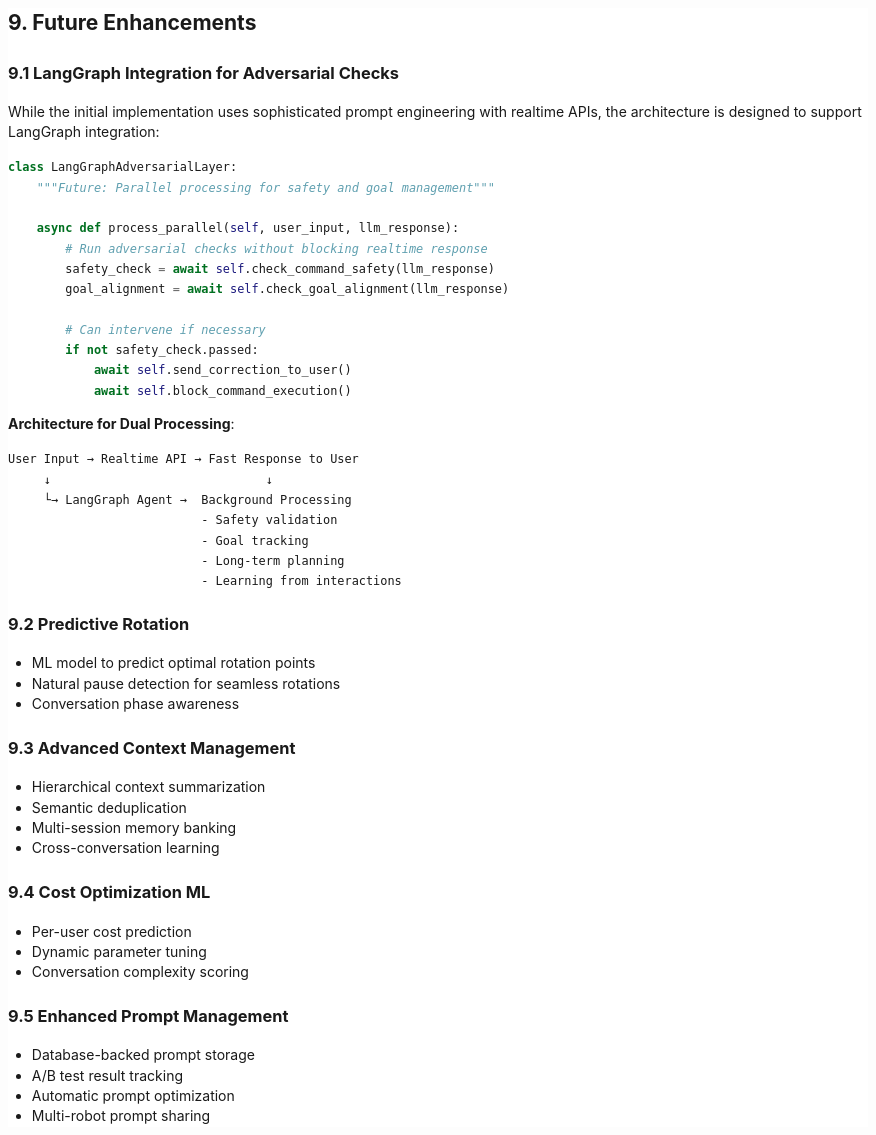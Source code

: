 ## 9. Future Enhancements

### 9.1 LangGraph Integration for Adversarial Checks
While the initial implementation uses sophisticated prompt engineering with realtime APIs, the architecture is designed to support LangGraph integration:

```python
class LangGraphAdversarialLayer:
    """Future: Parallel processing for safety and goal management"""
    
    async def process_parallel(self, user_input, llm_response):
        # Run adversarial checks without blocking realtime response
        safety_check = await self.check_command_safety(llm_response)
        goal_alignment = await self.check_goal_alignment(llm_response)
        
        # Can intervene if necessary
        if not safety_check.passed:
            await self.send_correction_to_user()
            await self.block_command_execution()
```

**Architecture for Dual Processing**:
```
User Input → Realtime API → Fast Response to User
     ↓                              ↓
     └→ LangGraph Agent →  Background Processing
                           - Safety validation
                           - Goal tracking
                           - Long-term planning
                           - Learning from interactions
```

### 9.2 Predictive Rotation
- ML model to predict optimal rotation points
- Natural pause detection for seamless rotations
- Conversation phase awareness

### 9.3 Advanced Context Management
- Hierarchical context summarization
- Semantic deduplication
- Multi-session memory banking
- Cross-conversation learning

### 9.4 Cost Optimization ML
- Per-user cost prediction
- Dynamic parameter tuning
- Conversation complexity scoring

### 9.5 Enhanced Prompt Management
- Database-backed prompt storage
- A/B test result tracking
- Automatic prompt optimization
- Multi-robot prompt sharing
